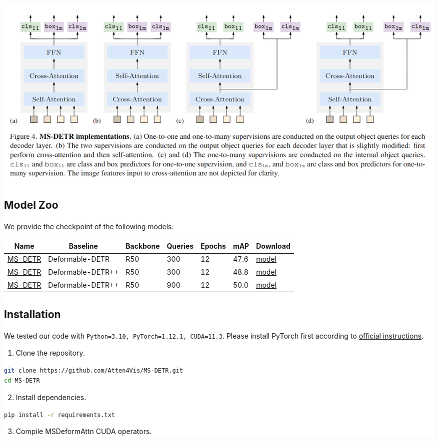 <div align=center>  
<img src='assets/ms-detr-implementations.png' width="100%">
</div>


## Model Zoo

We provide the checkpoint of the following models:

| Name                                         | Baseline          | Backbone | Queries | Epochs | mAP  | Download  |
| -------------------------------------------- | ----------------- | -------- | ------- | ------ | ---- | --------- |
| [MS-DETR](./scripts/ms_detr_ddetr_300.sh)    | Deformable-DETR   | R50      | 300     | 12     | 47.6 | [model](https://drive.google.com/drive/folders/1DIwQfvnBpkLAbIT8MrHgH3NBy0XlWKq4) |
| [MS-DETR](./scripts/ms_detr_ddetr_pp_300.sh) | Deformable-DETR++ | R50      | 300     | 12     | 48.8 | [model](https://drive.google.com/drive/folders/1DIwQfvnBpkLAbIT8MrHgH3NBy0XlWKq4) |
| [MS-DETR](./scripts/ms_detr_ddetr_pp_900.sh) | Deformable-DETR++ | R50      | 900     | 12     | 50.0 | [model](https://drive.google.com/drive/folders/1DIwQfvnBpkLAbIT8MrHgH3NBy0XlWKq4) |

## Installation

We tested our code with `Python=3.10, PyTorch=1.12.1, CUDA=11.3`. Please install PyTorch first according to [official instructions](https://pytorch.org/get-started/previous-versions/).

1. Clone the repository.

```sh
git clone https://github.com/Atten4Vis/MS-DETR.git
cd MS-DETR
```

2. Install dependencies.

```sh
pip install -r requirements.txt
```

3. Compile MSDeformAttn CUDA operators.
